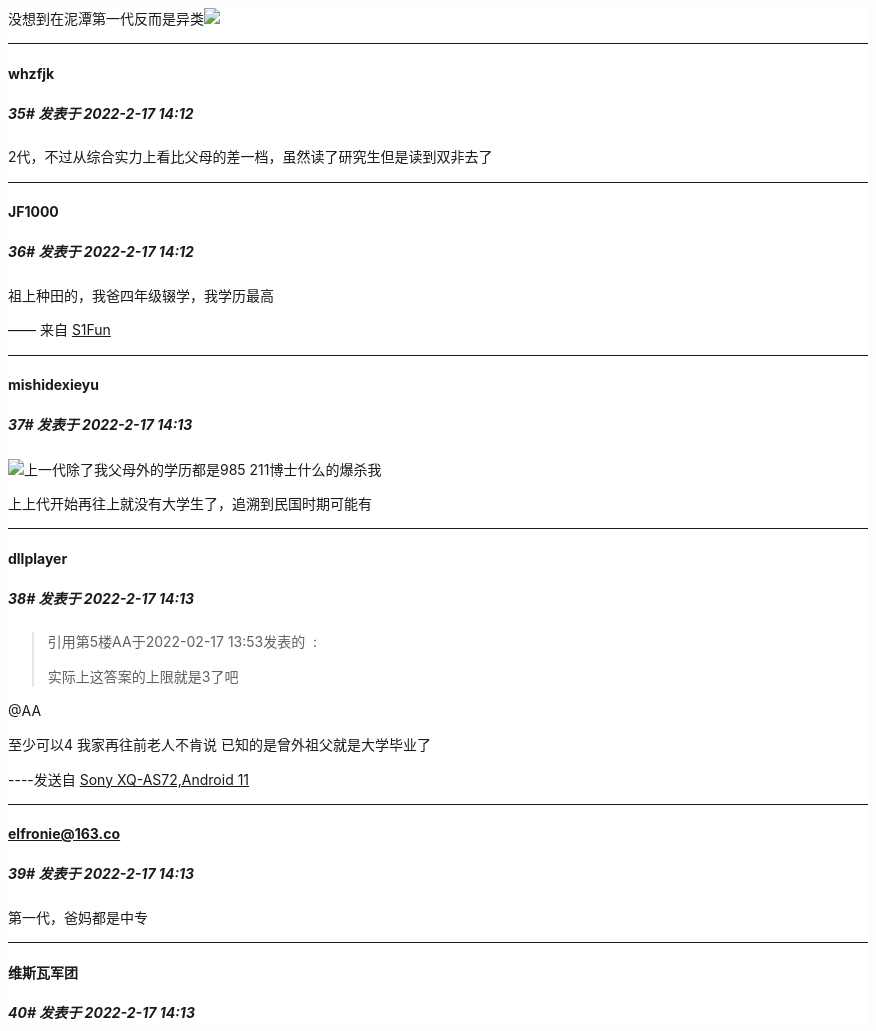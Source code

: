 没想到在泥潭第一代反而是异类<img src="https://static.saraba1st.com/image/smiley/face2017/068.png" referrerpolicy="no-referrer">

*****

####  whzfjk  
##### 35#       发表于 2022-2-17 14:12

2代，不过从综合实力上看比父母的差一档，虽然读了研究生但是读到双非去了

*****

####  JF1000  
##### 36#       发表于 2022-2-17 14:12

祖上种田的，我爸四年级辍学，我学历最高

—— 来自 [S1Fun](https://s1fun.koalcat.com)

*****

####  mishidexieyu  
##### 37#       发表于 2022-2-17 14:13

<img src="https://static.saraba1st.com/image/smiley/face2017/013.png" referrerpolicy="no-referrer">上一代除了我父母外的学历都是985 211博士什么的爆杀我

上上代开始再往上就没有大学生了，追溯到民国时期可能有

*****

####  dllplayer  
##### 38#       发表于 2022-2-17 14:13

<blockquote>引用第5楼ΑΑ于2022-02-17 13:53发表的  :

实际上这答案的上限就是3了吧</blockquote>
@ΑΑ

至少可以4
我家再往前老人不肯说
已知的是曾外祖父就是大学毕业了

----发送自 [Sony XQ-AS72,Android 11](http://stage1.5j4m.com/?1.37)

*****

####  elfronie@163.co  
##### 39#       发表于 2022-2-17 14:13

第一代，爸妈都是中专

*****

####  维斯瓦军团  
##### 40#       发表于 2022-2-17 14:13
